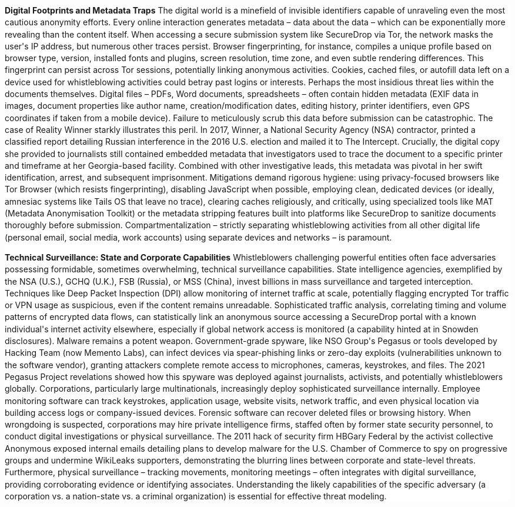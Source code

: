 **Digital Footprints and Metadata Traps**
The digital world is a minefield of invisible identifiers capable of unraveling even the most cautious anonymity efforts. Every online interaction generates metadata – data about the data – which can be exponentially more revealing than the content itself. When accessing a secure submission system like SecureDrop via Tor, the network masks the user's IP address, but numerous other traces persist. Browser fingerprinting, for instance, compiles a unique profile based on browser type, version, installed fonts and plugins, screen resolution, time zone, and even subtle rendering differences. This fingerprint can persist across Tor sessions, potentially linking anonymous activities. Cookies, cached files, or autofill data left on a device used for whistleblowing activities could betray past logins or interests. Perhaps the most insidious threat lies within the documents themselves. Digital files – PDFs, Word documents, spreadsheets – often contain hidden metadata (EXIF data in images, document properties like author name, creation/modification dates, editing history, printer identifiers, even GPS coordinates if taken from a mobile device). Failure to meticulously scrub this data before submission can be catastrophic. The case of Reality Winner starkly illustrates this peril. In 2017, Winner, a National Security Agency (NSA) contractor, printed a classified report detailing Russian interference in the 2016 U.S. election and mailed it to The Intercept. Crucially, the digital copy she provided to journalists still contained embedded metadata that investigators used to trace the document to a specific printer and timeframe at her Georgia-based facility. Combined with other investigative leads, this metadata was pivotal in her swift identification, arrest, and subsequent imprisonment. Mitigations demand rigorous hygiene: using privacy-focused browsers like Tor Browser (which resists fingerprinting), disabling JavaScript when possible, employing clean, dedicated devices (or ideally, amnesiac systems like Tails OS that leave no trace), clearing caches religiously, and critically, using specialized tools like MAT (Metadata Anonymisation Toolkit) or the metadata stripping features built into platforms like SecureDrop to sanitize documents thoroughly before submission. Compartmentalization – strictly separating whistleblowing activities from all other digital life (personal email, social media, work accounts) using separate devices and networks – is paramount.

**Technical Surveillance: State and Corporate Capabilities**
Whistleblowers challenging powerful entities often face adversaries possessing formidable, sometimes overwhelming, technical surveillance capabilities. State intelligence agencies, exemplified by the NSA (U.S.), GCHQ (U.K.), FSB (Russia), or MSS (China), invest billions in mass surveillance and targeted interception. Techniques like Deep Packet Inspection (DPI) allow monitoring of internet traffic at scale, potentially flagging encrypted Tor traffic or VPN usage as suspicious, even if the content remains unreadable. Sophisticated traffic analysis, correlating timing and volume patterns of encrypted data flows, can statistically link an anonymous source accessing a SecureDrop portal with a known individual's internet activity elsewhere, especially if global network access is monitored (a capability hinted at in Snowden disclosures). Malware remains a potent weapon. Government-grade spyware, like NSO Group's Pegasus or tools developed by Hacking Team (now Memento Labs), can infect devices via spear-phishing links or zero-day exploits (vulnerabilities unknown to the software vendor), granting attackers complete remote access to microphones, cameras, keystrokes, and files. The 2021 Pegasus Project revelations showed how this spyware was deployed against journalists, activists, and potentially whistleblowers globally. Corporations, particularly large multinationals, increasingly deploy sophisticated surveillance internally. Employee monitoring software can track keystrokes, application usage, website visits, network traffic, and even physical location via building access logs or company-issued devices. Forensic software can recover deleted files or browsing history. When wrongdoing is suspected, corporations may hire private intelligence firms, staffed often by former state security personnel, to conduct digital investigations or physical surveillance. The 2011 hack of security firm HBGary Federal by the activist collective Anonymous exposed internal emails detailing plans to develop malware for the U.S. Chamber of Commerce to spy on progressive groups and undermine WikiLeaks supporters, demonstrating the blurring lines between corporate and state-level threats. Furthermore, physical surveillance – tracking movements, monitoring meetings – often integrates with digital surveillance, providing corroborating evidence or identifying associates. Understanding the likely capabilities of the specific adversary (a corporation vs. a nation-state vs. a criminal organization) is essential for effective threat modeling.
